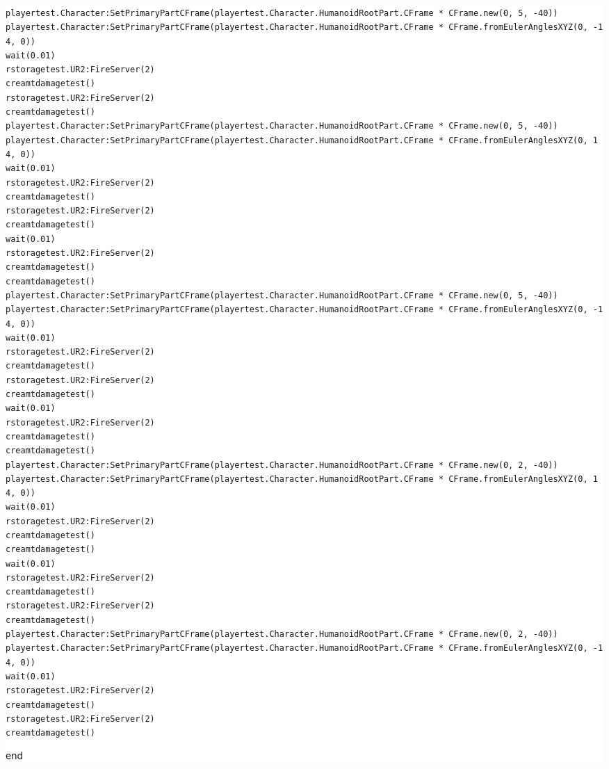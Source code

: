     playertest.Character:SetPrimaryPartCFrame(playertest.Character.HumanoidRootPart.CFrame * CFrame.new(0, 5, -40))
    playertest.Character:SetPrimaryPartCFrame(playertest.Character.HumanoidRootPart.CFrame * CFrame.fromEulerAnglesXYZ(0, -14, 0))
    wait(0.01)
    rstoragetest.UR2:FireServer(2)
    creamtdamagetest()
    rstoragetest.UR2:FireServer(2)
    creamtdamagetest()
    playertest.Character:SetPrimaryPartCFrame(playertest.Character.HumanoidRootPart.CFrame * CFrame.new(0, 5, -40))
    playertest.Character:SetPrimaryPartCFrame(playertest.Character.HumanoidRootPart.CFrame * CFrame.fromEulerAnglesXYZ(0, 14, 0))
    wait(0.01)
    rstoragetest.UR2:FireServer(2)
    creamtdamagetest()
    rstoragetest.UR2:FireServer(2)
    creamtdamagetest()
    wait(0.01)
    rstoragetest.UR2:FireServer(2)
    creamtdamagetest()
    creamtdamagetest()
    playertest.Character:SetPrimaryPartCFrame(playertest.Character.HumanoidRootPart.CFrame * CFrame.new(0, 5, -40))
    playertest.Character:SetPrimaryPartCFrame(playertest.Character.HumanoidRootPart.CFrame * CFrame.fromEulerAnglesXYZ(0, -14, 0))
    wait(0.01)
    rstoragetest.UR2:FireServer(2)
    creamtdamagetest()
    rstoragetest.UR2:FireServer(2)
    creamtdamagetest()
    wait(0.01)
    rstoragetest.UR2:FireServer(2)
    creamtdamagetest()
    creamtdamagetest()
    playertest.Character:SetPrimaryPartCFrame(playertest.Character.HumanoidRootPart.CFrame * CFrame.new(0, 2, -40))
    playertest.Character:SetPrimaryPartCFrame(playertest.Character.HumanoidRootPart.CFrame * CFrame.fromEulerAnglesXYZ(0, 14, 0))
    wait(0.01)
    rstoragetest.UR2:FireServer(2)
    creamtdamagetest()
    creamtdamagetest()
    wait(0.01)
    rstoragetest.UR2:FireServer(2)
    creamtdamagetest()
    rstoragetest.UR2:FireServer(2)
    creamtdamagetest()
    playertest.Character:SetPrimaryPartCFrame(playertest.Character.HumanoidRootPart.CFrame * CFrame.new(0, 2, -40))
    playertest.Character:SetPrimaryPartCFrame(playertest.Character.HumanoidRootPart.CFrame * CFrame.fromEulerAnglesXYZ(0, -14, 0))
    wait(0.01)
    rstoragetest.UR2:FireServer(2)
    creamtdamagetest()
    rstoragetest.UR2:FireServer(2)
    creamtdamagetest()
end
